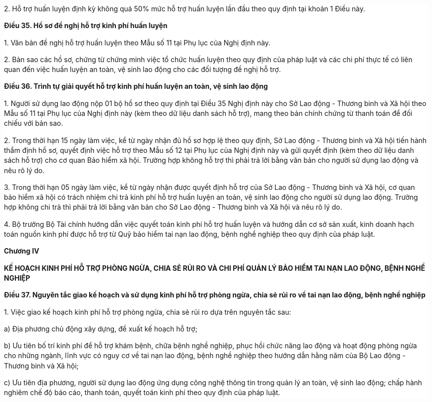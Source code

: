 2\. Hỗ trợ huấn luyện định kỳ không quá 50% mức hỗ trợ huấn luyện lần đầu
theo quy định tại khoản 1 Điều này.

**Điều 35. Hồ sơ đề nghị hỗ trợ kinh phí huấn luyện**

1\. Văn bản đề nghị hỗ trợ huấn luyện theo Mẫu số 11 tại Phụ lục của Nghị
định này.

2\. Bản sao các hồ sơ, chứng từ chứng minh việc tổ chức huấn luyện theo
quy định của pháp luật và các chi phí thực tế có liên quan đến việc huấn
luyện an toàn, vệ sinh lao động cho các đối tượng đề nghị hỗ trợ.

**Điều 36. Trình tự giải quyết hỗ trợ kinh phí huấn luyện an toàn, vệ
sinh lao động**

1\. Người sử dụng lao động nộp 01 bộ hồ sơ theo quy định tại Điều 35 Nghị
định này cho Sở Lao động - Thương binh và Xã hội theo Mẫu số 11 tại Phụ
lục của Nghị định này (kèm theo dữ liệu danh sách hỗ trợ), mang theo bản
chính chứng từ thanh toán để đối chiếu với bản sao.

2\. Trong thời hạn 15 ngày làm việc, kể từ ngày nhận đủ hồ sơ hợp lệ theo
quy định, Sở Lao động - Thương binh và Xã hội tiến hành thẩm định hồ sơ,
quyết định việc hỗ trợ theo Mẫu số 12 tại Phụ lục của Nghị định này và
gửi quyết định (kèm theo dữ liệu danh sách hỗ trợ) cho cơ quan Bảo hiểm
xã hội. Trường hợp không hỗ trợ thì phải trả lời bằng văn bản cho người
sử dụng lao động và nêu rõ lý do.

3\. Trong thời hạn 05 ngày làm việc, kể từ ngày nhận được quyết định hỗ
trợ của Sở Lao động - Thương binh và Xã hội, cơ quan bảo hiểm xã hội có
trách nhiệm chi trả kinh phí hỗ trợ huấn luyện an toàn, vệ sinh lao động
cho người sử dụng lao động. Trường hợp không chi trả thì phải trả lời
bằng văn bản cho Sở Lao động - Thương binh và Xã hội và nêu rõ lý do.

4\. Bộ trưởng Bộ Tài chính hướng dẫn việc quyết toán kinh phí hỗ trợ huấn
luyện và hướng dẫn cơ sở sản xuất, kinh doanh hạch toán nguồn kinh phí
được hỗ trợ từ Quỹ bảo hiểm tai nạn lao động, bệnh nghề nghiệp theo quy
định của pháp luật.

**Chương IV**

**KẾ HOẠCH KINH PHÍ HỖ TRỢ PHÒNG NGỪA, CHIA SẺ RỦI RO VÀ CHI PHÍ QUẢN LÝ
BẢO HIỂM TAI NẠN LAO ĐỘNG, BỆNH NGHỀ NGHIỆP**

**Điều 37. Nguyên tắc giao kế hoạch và sử dụng kinh phí hỗ trợ phòng
ngừa, chia sẻ rủi ro về tai nạn lao động, bệnh nghề nghiệp**

1\. Việc giao kế hoạch kinh phí hỗ trợ phòng ngừa, chia sẻ rủi ro dựa
trên nguyên tắc sau:

a\) Địa phương chủ động xây dựng, đề xuất kế hoạch hỗ trợ;

b\) Ưu tiên bố trí kinh phí để hỗ trợ khám bệnh, chữa bệnh nghề nghiệp,
phục hồi chức năng lao động và hoạt động phòng ngừa cho những ngành,
lĩnh vực có nguy cơ về tai nạn lao động, bệnh nghề nghiệp theo hướng dẫn
hằng năm của Bộ Lao động - Thương binh và Xã hội;

c\) Ưu tiên địa phương, người sử dụng lao động ứng dụng công nghệ thông
tin trong quản lý an toàn, vệ sinh lao động; chấp hành nghiêm chế độ báo
cáo, thanh toán, quyết toán kinh phí theo quy định của pháp luật.
